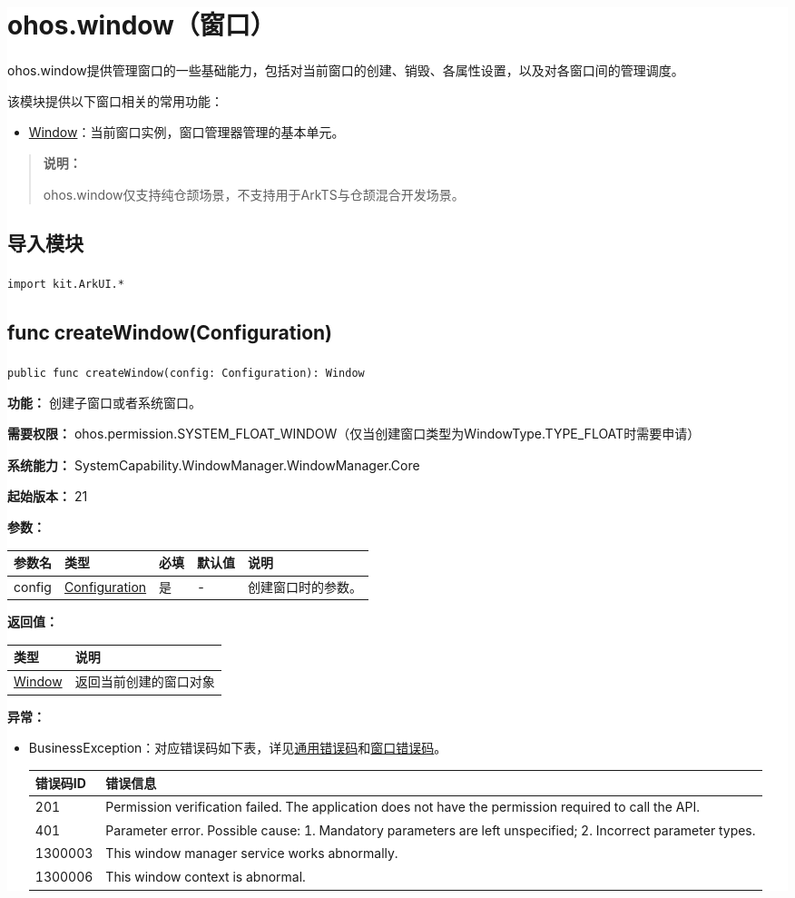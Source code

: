 # ohos.window（窗口）

ohos.window提供管理窗口的一些基础能力，包括对当前窗口的创建、销毁、各属性设置，以及对各窗口间的管理调度。

该模块提供以下窗口相关的常用功能：

- [Window](#class-window)：当前窗口实例，窗口管理器管理的基本单元。

> **说明：**
>
> ohos.window仅支持纯仓颉场景，不支持用于ArkTS与仓颉混合开发场景。

## 导入模块

```cangjie
import kit.ArkUI.*
```

## func createWindow(Configuration)

```cangjie
public func createWindow(config: Configuration): Window
```

**功能：** 创建子窗口或者系统窗口。

**需要权限：** ohos.permission.SYSTEM_FLOAT_WINDOW（仅当创建窗口类型为WindowType.TYPE_FLOAT时需要申请）

**系统能力：** SystemCapability.WindowManager.WindowManager.Core

**起始版本：** 21

**参数：**

|参数名|类型|必填|默认值|说明|
|:---|:---|:---|:---|:---|
|config|[Configuration](#class-configuration)|是|-|创建窗口时的参数。|

**返回值：**

|类型|说明|
|:----|:----|
|[Window](#class-window)|返回当前创建的窗口对象|

**异常：**

- BusinessException：对应错误码如下表，详见[通用错误码](../errorcodes/cj-errorcode-universal.md)和[窗口错误码](../errorcodes/cj-errorcode-window.md)。

  | 错误码ID | 错误信息 |
  | :---- | :--- |
  | 201 | Permission verification failed. The application does not have the permission required to call the API. |
  | 401 | Parameter error. Possible cause: 1. Mandatory parameters are left unspecified; 2. Incorrect parameter types. |
  | 1300003 | This window manager service works abnormally. |
  | 1300006 | This window context is abnormal. |
